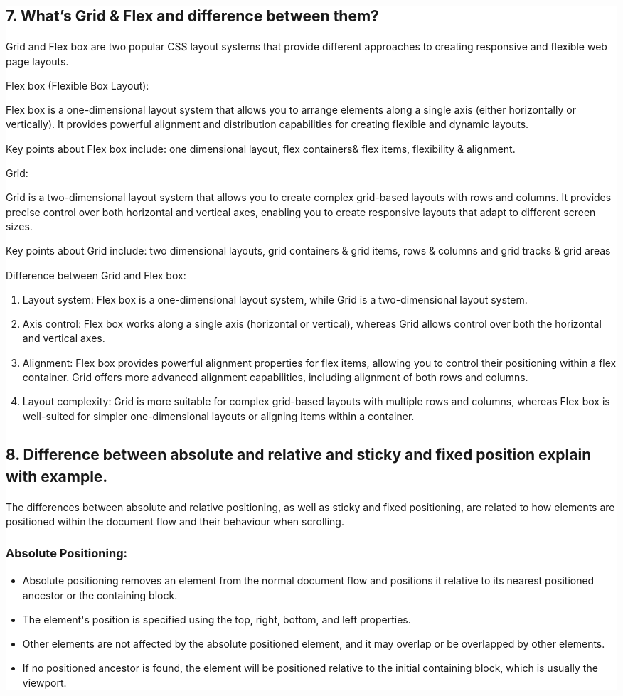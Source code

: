 ## 7. What’s Grid & Flex and difference between them?

Grid and Flex box are two popular CSS layout systems that provide different approaches to creating responsive and flexible web page layouts. 

Flex box (Flexible Box Layout):

Flex box is a one-dimensional layout system that allows you to arrange elements along a single axis (either horizontally or vertically). It provides powerful alignment and distribution capabilities for creating flexible and dynamic layouts. 

Key points about Flex box include: one dimensional layout, flex containers& flex items, flexibility & alignment.

Grid:

Grid is a two-dimensional layout system that allows you to create complex grid-based layouts with rows and columns. It provides precise control over both horizontal and vertical axes, enabling you to create responsive layouts that adapt to different screen sizes. 

Key points about Grid include: two dimensional layouts, grid containers & grid items, rows & columns and grid tracks & grid areas

Difference between Grid and Flex box:
1.	Layout system: Flex box is a one-dimensional layout system, while Grid is a two-dimensional layout system.

2.	Axis control: Flex box works along a single axis (horizontal or vertical), whereas Grid allows control over both the horizontal and vertical axes.

3.	Alignment: Flex box provides powerful alignment properties for flex items, allowing you to control their positioning within a flex container. Grid offers more advanced alignment capabilities, including alignment of both rows and columns.

4.	Layout complexity: Grid is more suitable for complex grid-based layouts with multiple rows and columns, whereas Flex box is well-suited for simpler one-dimensional layouts or aligning items within a container.


## 8. Difference between absolute and relative and sticky and fixed position explain with example.

The differences between absolute and relative positioning, as well as sticky and fixed positioning, are related to how elements are positioned within the document flow and their behaviour when scrolling.

### Absolute Positioning:

* Absolute positioning removes an element from the normal document flow and positions it relative to its nearest positioned ancestor or the containing block.
* The element's position is specified using the top, right, bottom, and left properties.

* Other elements are not affected by the absolute positioned element, and it may overlap or be overlapped by other elements.

* If no positioned ancestor is found, the element will be positioned relative to the initial containing block, which is usually the viewport.
